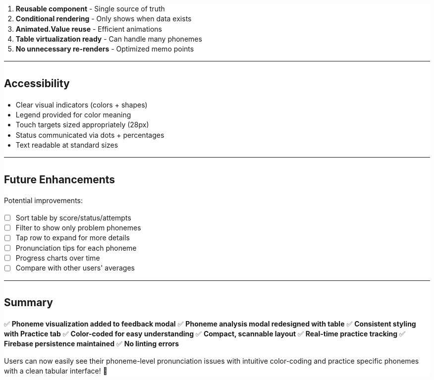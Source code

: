 1. **Reusable component** - Single source of truth
2. **Conditional rendering** - Only shows when data exists
3. **Animated.Value reuse** - Efficient animations
4. **Table virtualization ready** - Can handle many phonemes
5. **No unnecessary re-renders** - Optimized memo points

---

## Accessibility

- Clear visual indicators (colors + shapes)
- Legend provided for color meaning
- Touch targets sized appropriately (28px)
- Status communicated via dots + percentages
- Text readable at standard sizes

---

## Future Enhancements

Potential improvements:
- [ ] Sort table by score/status/attempts
- [ ] Filter to show only problem phonemes
- [ ] Tap row to expand for more details
- [ ] Pronunciation tips for each phoneme
- [ ] Progress charts over time
- [ ] Compare with other users' averages

---

## Summary

✅ **Phoneme visualization added to feedback modal**
✅ **Phoneme analysis modal redesigned with table**
✅ **Consistent styling with Practice tab**
✅ **Color-coded for easy understanding**
✅ **Compact, scannable layout**
✅ **Real-time practice tracking**
✅ **Firebase persistence maintained**
✅ **No linting errors**

Users can now easily see their phoneme-level pronunciation issues with intuitive color-coding and practice specific phonemes with a clean tabular interface! 🎉
